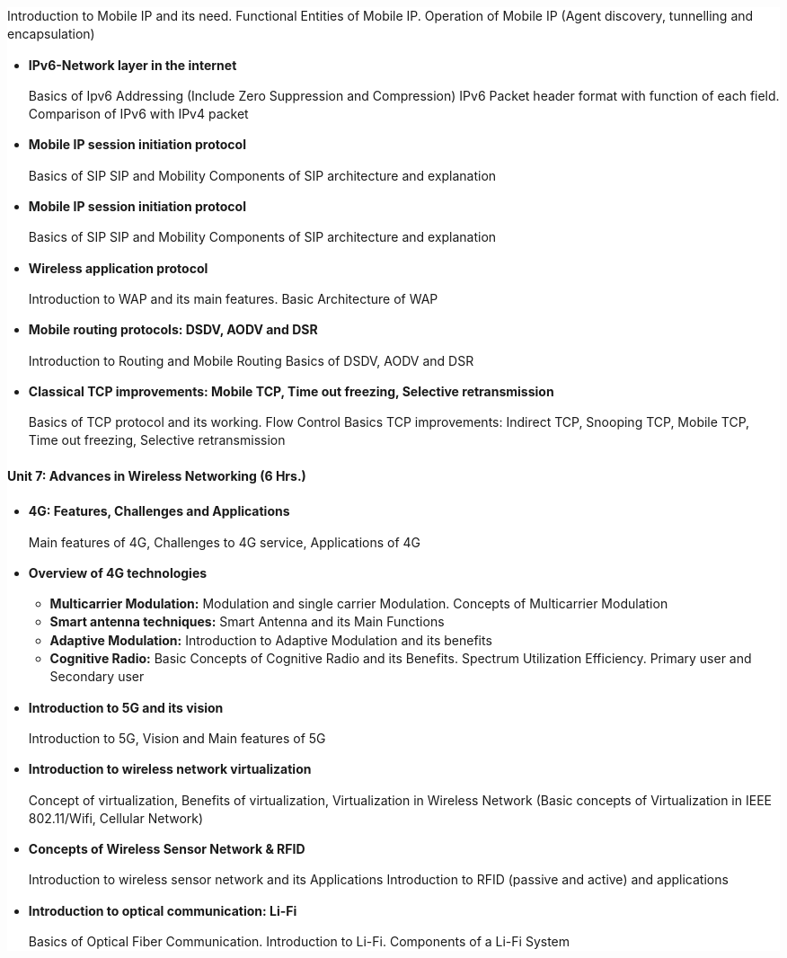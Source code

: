   Introduction to Mobile IP and its need. Functional Entities of Mobile IP. Operation of Mobile IP (Agent discovery, tunnelling and encapsulation)

- **IPv6-Network layer in the internet**

  Basics of Ipv6 Addressing (Include Zero Suppression and Compression) IPv6 Packet header format with function of each field. Comparison of IPv6 with IPv4 packet

- **Mobile IP session initiation protocol**

  Basics of SIP SIP and Mobility Components of SIP architecture and explanation

- **Mobile IP session initiation protocol**

  Basics of SIP SIP and Mobility Components of SIP architecture and explanation

- **Wireless application protocol**

  Introduction to WAP and its main features. Basic Architecture of WAP

- **Mobile routing protocols: DSDV, AODV and DSR**

  Introduction to Routing and Mobile Routing Basics of DSDV, AODV and DSR

- **Classical TCP improvements: Mobile TCP, Time out freezing, Selective retransmission**

  Basics of TCP protocol and its working. Flow Control Basics TCP improvements: Indirect TCP, Snooping TCP, Mobile TCP, Time out freezing, Selective retransmission

#### Unit 7: Advances in Wireless Networking (6 Hrs.)

- **4G: Features, Challenges and Applications**

  Main features of 4G, Challenges to 4G service, Applications of 4G

- **Overview of 4G technologies**

  - **Multicarrier Modulation:** Modulation and single carrier Modulation. Concepts of Multicarrier Modulation
  - **Smart antenna techniques:** Smart Antenna and its Main Functions
  - **Adaptive Modulation:** Introduction to Adaptive Modulation and its benefits
  - **Cognitive Radio:** Basic Concepts of Cognitive Radio and its Benefits. Spectrum Utilization Efficiency. Primary user and Secondary user

- **Introduction to 5G and its vision**

  Introduction to 5G, Vision and Main features of 5G

- **Introduction to wireless network virtualization**

  Concept of virtualization, Benefits of virtualization, Virtualization in Wireless Network (Basic concepts of Virtualization in IEEE 802.11/Wifi, Cellular Network)

- **Concepts of Wireless Sensor Network & RFID**

  Introduction to wireless sensor network and its Applications Introduction to RFID (passive and active) and applications

- **Introduction to optical communication: Li-Fi**

  Basics of Optical Fiber Communication. Introduction to Li-Fi. Components of a Li-Fi System
